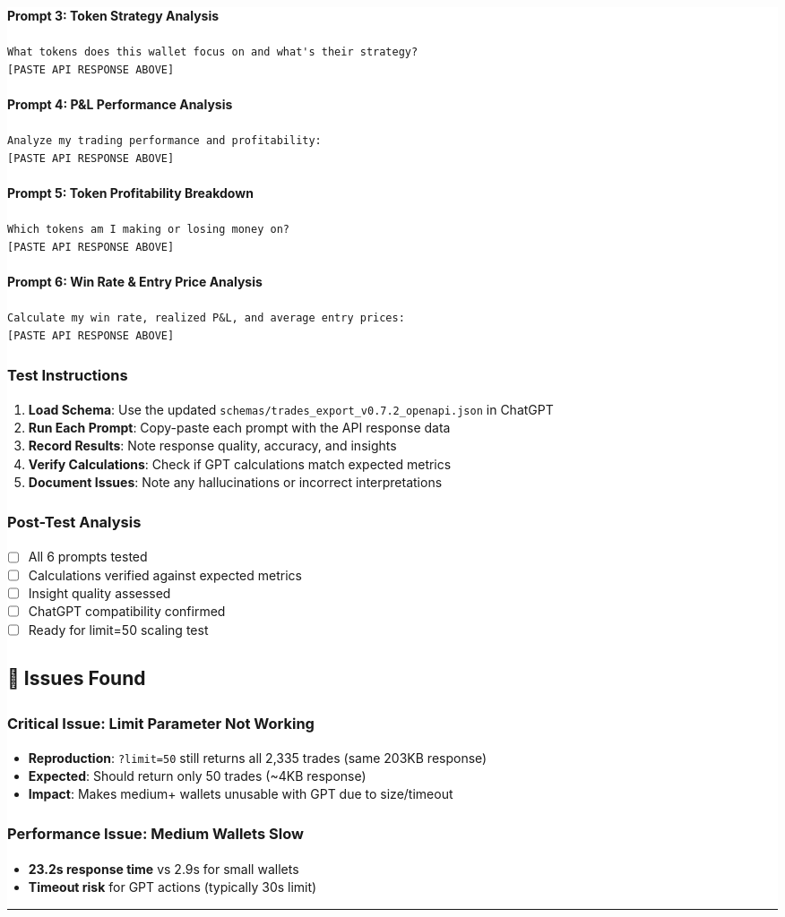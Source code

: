 #### Prompt 3: Token Strategy Analysis
```
What tokens does this wallet focus on and what's their strategy?
[PASTE API RESPONSE ABOVE]
```

#### Prompt 4: P&L Performance Analysis
```
Analyze my trading performance and profitability:
[PASTE API RESPONSE ABOVE]
```

#### Prompt 5: Token Profitability Breakdown
```
Which tokens am I making or losing money on?
[PASTE API RESPONSE ABOVE]
```

#### Prompt 6: Win Rate & Entry Price Analysis
```
Calculate my win rate, realized P&L, and average entry prices:
[PASTE API RESPONSE ABOVE]
```

### Test Instructions

1. **Load Schema**: Use the updated `schemas/trades_export_v0.7.2_openapi.json` in ChatGPT
2. **Run Each Prompt**: Copy-paste each prompt with the API response data
3. **Record Results**: Note response quality, accuracy, and insights
4. **Verify Calculations**: Check if GPT calculations match expected metrics
5. **Document Issues**: Note any hallucinations or incorrect interpretations

### Post-Test Analysis

- [ ] All 6 prompts tested
- [ ] Calculations verified against expected metrics  
- [ ] Insight quality assessed
- [ ] ChatGPT compatibility confirmed
- [ ] Ready for limit=50 scaling test

## 🚨 Issues Found

### **Critical Issue**: Limit Parameter Not Working  
- **Reproduction**: `?limit=50` still returns all 2,335 trades (same 203KB response)
- **Expected**: Should return only 50 trades (~4KB response)
- **Impact**: Makes medium+ wallets unusable with GPT due to size/timeout

### **Performance Issue**: Medium Wallets Slow
- **23.2s response time** vs 2.9s for small wallets  
- **Timeout risk** for GPT actions (typically 30s limit)

---
